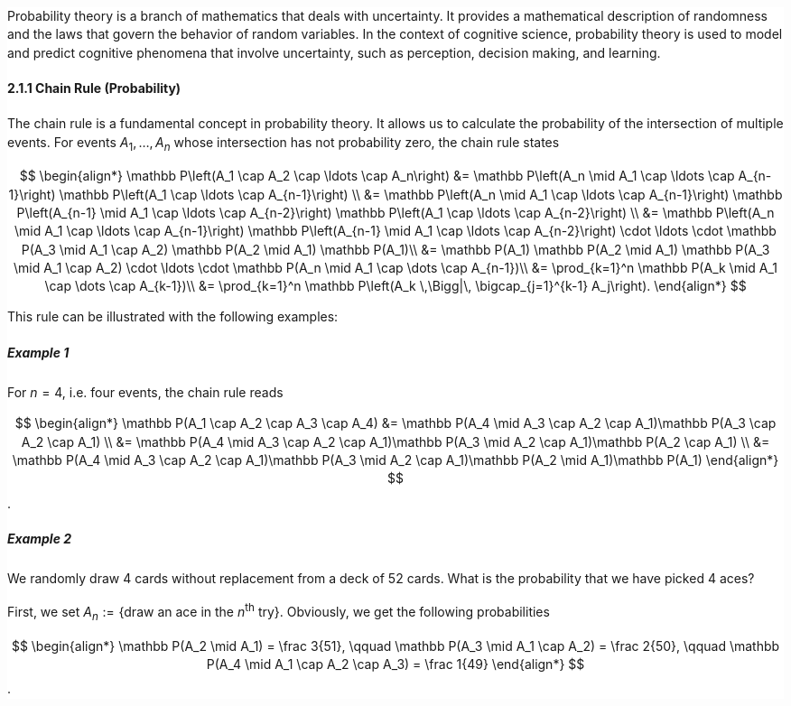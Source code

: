 Probability theory is a branch of mathematics that deals with uncertainty. It provides a mathematical description of randomness and the laws that govern the behavior of random variables. In the context of cognitive science, probability theory is used to model and predict cognitive phenomena that involve uncertainty, such as perception, decision making, and learning.

#### 2.1.1 Chain Rule (Probability)

The chain rule is a fundamental concept in probability theory. It allows us to calculate the probability of the intersection of multiple events. For events $A_1,\ldots,A_n$ whose intersection has not probability zero, the chain rule states

$$
\begin{align*}
\mathbb P\left(A_1 \cap A_2 \cap \ldots \cap A_n\right) 
&= \mathbb P\left(A_n \mid A_1 \cap \ldots \cap A_{n-1}\right) \mathbb P\left(A_1 \cap \ldots \cap A_{n-1}\right) \\
&= \mathbb P\left(A_n \mid A_1 \cap \ldots \cap A_{n-1}\right) \mathbb P\left(A_{n-1} \mid A_1 \cap \ldots \cap A_{n-2}\right) \mathbb P\left(A_1 \cap \ldots \cap A_{n-2}\right) \\
&= \mathbb P\left(A_n \mid A_1 \cap \ldots \cap A_{n-1}\right) \mathbb P\left(A_{n-1} \mid A_1 \cap \ldots \cap A_{n-2}\right) \cdot \ldots \cdot \mathbb P(A_3 \mid A_1 \cap A_2) \mathbb P(A_2 \mid A_1) \mathbb P(A_1)\\
&= \mathbb P(A_1) \mathbb P(A_2 \mid A_1) \mathbb P(A_3 \mid A_1 \cap A_2) \cdot \ldots \cdot \mathbb P(A_n \mid A_1 \cap \dots \cap A_{n-1})\\
&= \prod_{k=1}^n \mathbb P(A_k \mid A_1 \cap \dots \cap A_{k-1})\\
&= \prod_{k=1}^n \mathbb P\left(A_k \,\Bigg|\, \bigcap_{j=1}^{k-1} A_j\right).
\end{align*}
$$

This rule can be illustrated with the following examples:

##### Example 1

For $n=4$, i.e. four events, the chain rule reads

$$
\begin{align*}
\mathbb P(A_1 \cap A_2 \cap A_3 \cap A_4) &= \mathbb P(A_4 \mid A_3 \cap A_2 \cap A_1)\mathbb P(A_3 \cap A_2 \cap A_1) \\
&= \mathbb P(A_4 \mid A_3 \cap A_2 \cap A_1)\mathbb P(A_3 \mid A_2 \cap A_1)\mathbb P(A_2 \cap A_1) \\
&= \mathbb P(A_4 \mid A_3 \cap A_2 \cap A_1)\mathbb P(A_3 \mid A_2 \cap A_1)\mathbb P(A_2 \mid A_1)\mathbb P(A_1)
\end{align*}
$$.

##### Example 2

We randomly draw 4 cards without replacement from a deck of 52 cards. What is the probability that we have picked 4 aces?

First, we set $A_n := \left\{ \text{draw an ace in the } n^{\text{th}} \text{ try} \right\}$. Obviously, we get the following probabilities

$$
\begin{align*}
\mathbb P(A_2 \mid A_1) = \frac 3{51}, 
\qquad
\mathbb P(A_3 \mid A_1 \cap A_2) = \frac 2{50}, 
\qquad
\mathbb P(A_4 \mid A_1 \cap A_2 \cap A_3) = \frac 1{49}
\end{align*}
$$.
